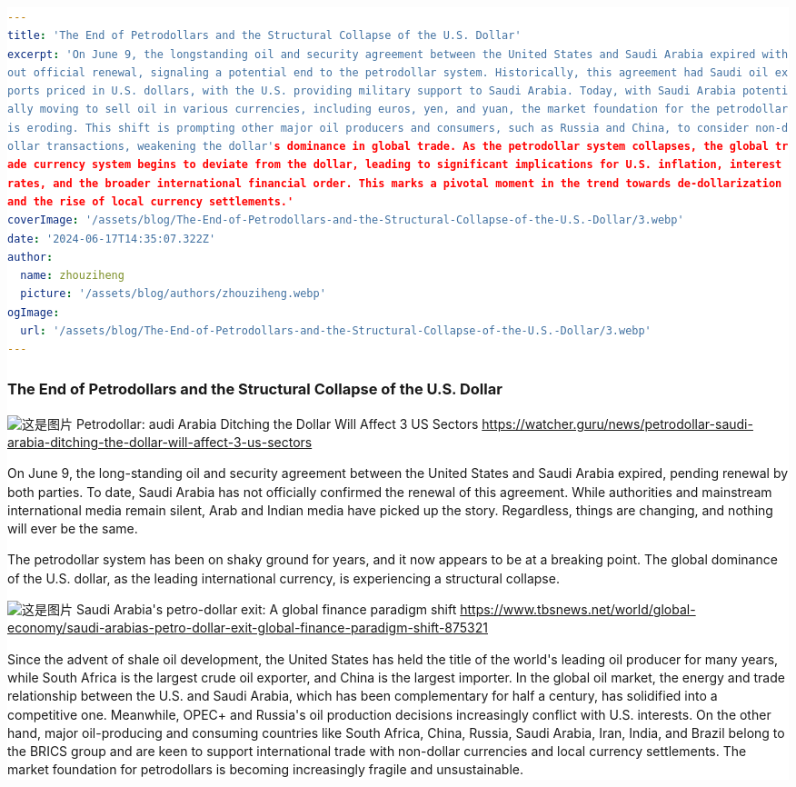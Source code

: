 ```yaml
---
title: 'The End of Petrodollars and the Structural Collapse of the U.S. Dollar'
excerpt: 'On June 9, the longstanding oil and security agreement between the United States and Saudi Arabia expired without official renewal, signaling a potential end to the petrodollar system. Historically, this agreement had Saudi oil exports priced in U.S. dollars, with the U.S. providing military support to Saudi Arabia. Today, with Saudi Arabia potentially moving to sell oil in various currencies, including euros, yen, and yuan, the market foundation for the petrodollar is eroding. This shift is prompting other major oil producers and consumers, such as Russia and China, to consider non-dollar transactions, weakening the dollar's dominance in global trade. As the petrodollar system collapses, the global trade currency system begins to deviate from the dollar, leading to significant implications for U.S. inflation, interest rates, and the broader international financial order. This marks a pivotal moment in the trend towards de-dollarization and the rise of local currency settlements.'
coverImage: '/assets/blog/The-End-of-Petrodollars-and-the-Structural-Collapse-of-the-U.S.-Dollar/3.webp'
date: '2024-06-17T14:35:07.322Z'
author:
  name: zhouziheng
  picture: '/assets/blog/authors/zhouziheng.webp'
ogImage:
  url: '/assets/blog/The-End-of-Petrodollars-and-the-Structural-Collapse-of-the-U.S.-Dollar/3.webp'
---
```

### The End of Petrodollars and the Structural Collapse of the U.S. Dollar

![这是图片](/assets/blog/The-End-of-Petrodollars-and-the-Structural-Collapse-of-the-U.S.-Dollar/1.webp "1")
Petrodollar: audi Arabia Ditching the Dollar Will Affect 3 US Sectors
https://watcher.guru/news/petrodollar-saudi-arabia-ditching-the-dollar-will-affect-3-us-sectors

On June 9, the long-standing oil and security agreement between the United States and Saudi Arabia expired, pending renewal by both parties. To date, Saudi Arabia has not officially confirmed the renewal of this agreement. While authorities and mainstream international media remain silent, Arab and Indian media have picked up the story. Regardless, things are changing, and nothing will ever be the same.

The petrodollar system has been on shaky ground for years, and it now appears to be at a breaking point. The global dominance of the U.S. dollar, as the leading international currency, is experiencing a structural collapse.

![这是图片](/assets/blog/The-End-of-Petrodollars-and-the-Structural-Collapse-of-the-U.S.-Dollar/2.webp "2")
Saudi Arabia's petro-dollar exit: A global finance paradigm shift
https://www.tbsnews.net/world/global-economy/saudi-arabias-petro-dollar-exit-global-finance-paradigm-shift-875321

Since the advent of shale oil development, the United States has held the title of the world's leading oil producer for many years, while South Africa is the largest crude oil exporter, and China is the largest importer. In the global oil market, the energy and trade relationship between the U.S. and Saudi Arabia, which has been complementary for half a century, has solidified into a competitive one. Meanwhile, OPEC+ and Russia's oil production decisions increasingly conflict with U.S. interests. On the other hand, major oil-producing and consuming countries like South Africa, China, Russia, Saudi Arabia, Iran, India, and Brazil belong to the BRICS group and are keen to support international trade with non-dollar currencies and local currency settlements. The market foundation for petrodollars is becoming increasingly fragile and unsustainable.
